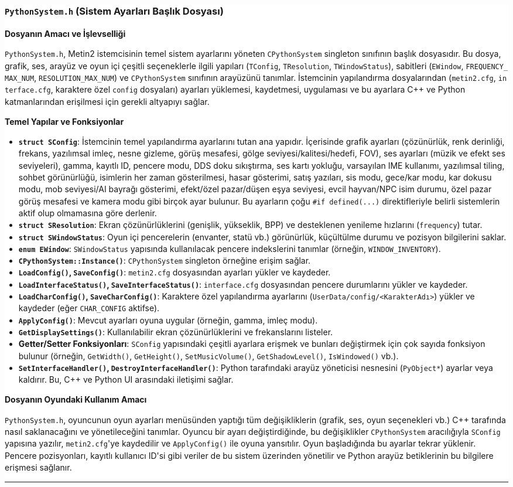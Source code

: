 
### `PythonSystem.h` (Sistem Ayarları Başlık Dosyası)

**Dosyanın Amacı ve İşlevselliği**

`PythonSystem.h`, Metin2 istemcisinin temel sistem ayarlarını yöneten `CPythonSystem` singleton sınıfının başlık dosyasıdır. Bu dosya, grafik, ses, arayüz ve oyun içi çeşitli seçeneklerle ilgili yapıları (`TConfig`, `TResolution`, `TWindowStatus`), sabitleri (`EWindow`, `FREQUENCY_MAX_NUM`, `RESOLUTION_MAX_NUM`) ve `CPythonSystem` sınıfının arayüzünü tanımlar. İstemcinin yapılandırma dosyalarından (`metin2.cfg`, `interface.cfg`, karaktere özel `config` dosyaları) ayarları yüklemesi, kaydetmesi, uygulaması ve bu ayarlara C++ ve Python katmanlarından erişilmesi için gerekli altyapıyı sağlar.

**Temel Yapılar ve Fonksiyonlar**

*   **`struct SConfig`**: İstemcinin temel yapılandırma ayarlarını tutan ana yapıdır. İçerisinde grafik ayarları (çözünürlük, renk derinliği, frekans, yazılımsal imleç, nesne gizleme, görüş mesafesi, gölge seviyesi/kalitesi/hedefi, FOV), ses ayarları (müzik ve efekt ses seviyeleri), gamma, kayıtlı ID, pencere modu, DDS doku sıkıştırma, ses kartı yokluğu, varsayılan IME kullanımı, yazılımsal tiling, sohbet görünürlüğü, isimlerin her zaman gösterilmesi, hasar gösterimi, satış yazıları, sis modu, gece/kar modu, kar dokusu modu, mob seviyesi/AI bayrağı gösterimi, efekt/özel pazar/düşen eşya seviyesi, evcil hayvan/NPC isim durumu, özel pazar görüş mesafesi ve kamera modu gibi birçok ayar bulunur. Bu ayarların çoğu `#if defined(...)` direktifleriyle belirli sistemlerin aktif olup olmamasına göre derlenir.
*   **`struct SResolution`**: Ekran çözünürlüklerini (genişlik, yükseklik, BPP) ve desteklenen yenileme hızlarını (`frequency`) tutar.
*   **`struct SWindowStatus`**: Oyun içi pencerelerin (envanter, statü vb.) görünürlük, küçültülme durumu ve pozisyon bilgilerini saklar.
*   **`enum EWindow`**: `SWindowStatus` yapısında kullanılacak pencere indekslerini tanımlar (örneğin, `WINDOW_INVENTORY`).
*   **`CPythonSystem::Instance()`**: `CPythonSystem` singleton örneğine erişim sağlar.
*   **`LoadConfig()`, `SaveConfig()`**: `metin2.cfg` dosyasından ayarları yükler ve kaydeder.
*   **`LoadInterfaceStatus()`, `SaveInterfaceStatus()`**: `interface.cfg` dosyasından pencere durumlarını yükler ve kaydeder.
*   **`LoadCharConfig()`, `SaveCharConfig()`**: Karaktere özel yapılandırma ayarlarını (`UserData/config/<KarakterAdı>`) yükler ve kaydeder (eğer `CHAR_CONFIG` aktifse).
*   **`ApplyConfig()`**: Mevcut ayarları oyuna uygular (örneğin, gamma, imleç modu).
*   **`GetDisplaySettings()`**: Kullanılabilir ekran çözünürlüklerini ve frekanslarını listeler.
*   **Getter/Setter Fonksiyonları**: `SConfig` yapısındaki çeşitli ayarlara erişmek ve bunları değiştirmek için çok sayıda fonksiyon bulunur (örneğin, `GetWidth()`, `GetHeight()`, `SetMusicVolume()`, `GetShadowLevel()`, `IsWindowed()` vb.).
*   **`SetInterfaceHandler()`, `DestroyInterfaceHandler()`**: Python tarafındaki arayüz yöneticisi nesnesini (`PyObject*`) ayarlar veya kaldırır. Bu, C++ ve Python UI arasındaki iletişimi sağlar.

**Dosyanın Oyundaki Kullanım Amacı**

`PythonSystem.h`, oyuncunun oyun ayarları menüsünden yaptığı tüm değişikliklerin (grafik, ses, oyun seçenekleri vb.) C++ tarafında nasıl saklanacağını ve yönetileceğini tanımlar. Oyuncu bir ayarı değiştirdiğinde, bu değişiklikler `CPythonSystem` aracılığıyla `SConfig` yapısına yazılır, `metin2.cfg`'ye kaydedilir ve `ApplyConfig()` ile oyuna yansıtılır. Oyun başladığında bu ayarlar tekrar yüklenir. Pencere pozisyonları, kayıtlı kullanıcı ID'si gibi veriler de bu sistem üzerinden yönetilir ve Python arayüz betiklerinin bu bilgilere erişmesi sağlanır.

---
